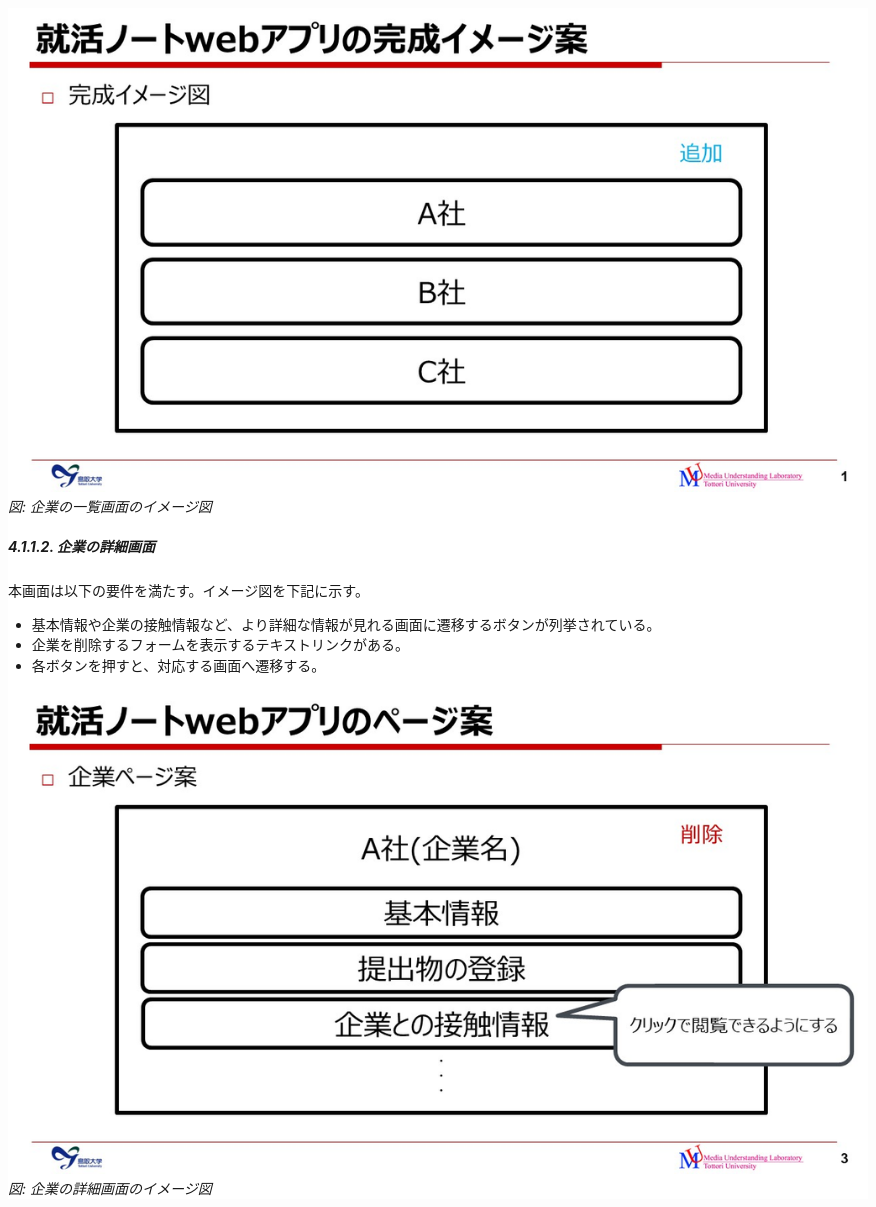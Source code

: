 ![イメージ図](docs/images/designs/companyList.jpg)
*図: 企業の一覧画面のイメージ図*

##### 4.1.1.2. 企業の詳細画面

本画面は以下の要件を満たす。イメージ図を下記に示す。

- 基本情報や企業の接触情報など、より詳細な情報が見れる画面に遷移するボタンが列挙されている。
- 企業を削除するフォームを表示するテキストリンクがある。
- 各ボタンを押すと、対応する画面へ遷移する。

![イメージ図](docs/images/designs/companyDetail.jpg)
*図: 企業の詳細画面のイメージ図*
